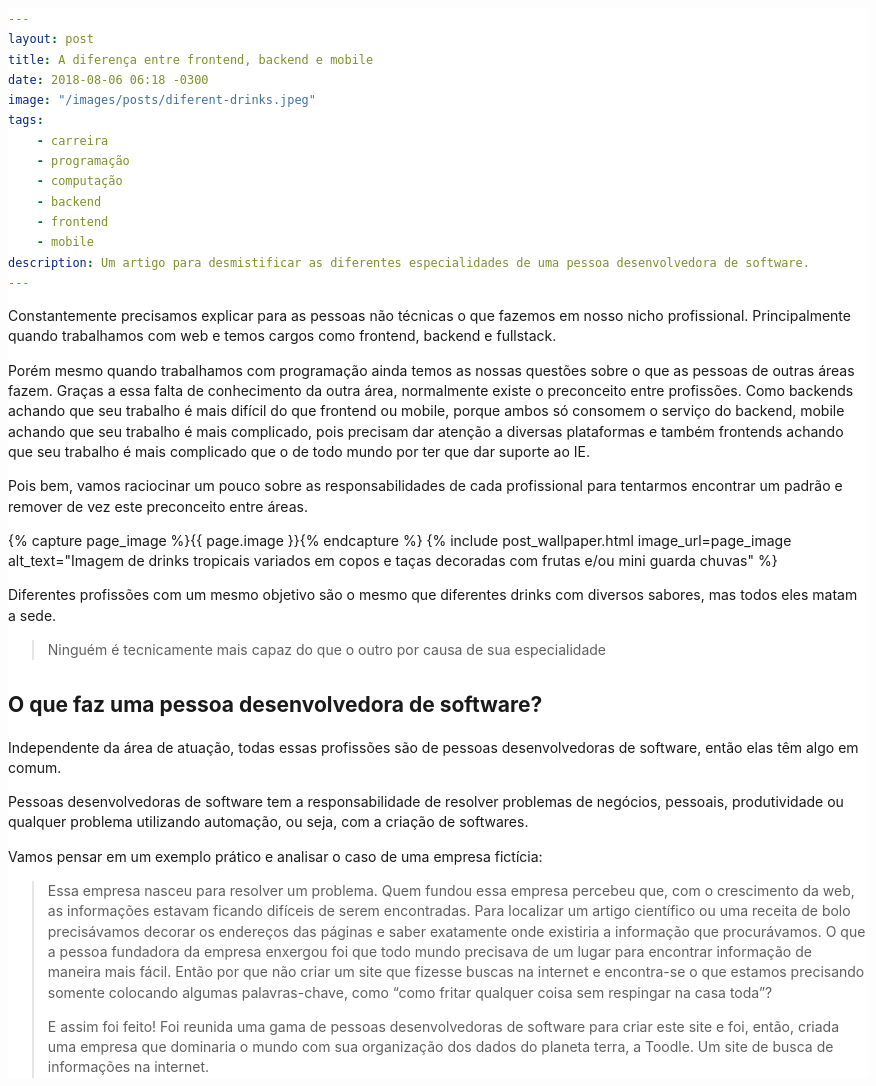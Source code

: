 ```yaml
---
layout: post
title: A diferença entre frontend, backend e mobile
date: 2018-08-06 06:18 -0300
image: "/images/posts/diferent-drinks.jpeg"
tags:
    - carreira
    - programação
    - computação
    - backend
    - frontend
    - mobile
description: Um artigo para desmistificar as diferentes especialidades de uma pessoa desenvolvedora de software.
---
```

Constantemente precisamos explicar para as pessoas não técnicas o que fazemos em nosso nicho profissional. Principalmente quando trabalhamos com web e temos cargos como frontend, backend e fullstack.

Porém mesmo quando trabalhamos com programação ainda temos as nossas questões sobre o que as pessoas de outras áreas fazem. Graças a essa falta de conhecimento da outra área, normalmente existe o preconceito entre profissões. Como backends achando que seu trabalho é mais difícil do que frontend ou mobile, porque ambos só consomem o serviço do backend, mobile achando que seu trabalho é mais complicado, pois precisam dar atenção a diversas plataformas e também frontends achando que seu trabalho é mais complicado que o de todo mundo por ter que dar suporte ao IE.

Pois bem, vamos raciocinar um pouco sobre as responsabilidades de cada profissional para tentarmos encontrar um padrão e remover de vez este preconceito entre áreas.

{% capture page_image %}{{ page.image }}{% endcapture %}
{% include post_wallpaper.html image_url=page_image alt_text="Imagem de drinks tropicais variados em copos e taças decoradas com frutas e/ou mini guarda chuvas" %}

Diferentes profissões com um mesmo objetivo são o mesmo que diferentes drinks com diversos sabores, mas todos eles matam a sede.

> Ninguém é tecnicamente mais capaz do que o outro por causa de sua especialidade

## O que faz uma pessoa desenvolvedora de software?

Independente da área de atuação, todas essas profissões são de pessoas desenvolvedoras de software, então elas têm algo em comum.

Pessoas desenvolvedoras de software tem a responsabilidade de resolver problemas de negócios, pessoais, produtividade ou qualquer problema utilizando automação, ou seja, com a criação de softwares.

Vamos pensar em um exemplo prático e analisar o caso de uma empresa fictícia:

> Essa empresa nasceu para resolver um problema. Quem fundou essa empresa percebeu que, com o crescimento da web, as informações estavam ficando difíceis de serem encontradas. Para localizar um artigo científico ou uma receita de bolo precisávamos decorar os endereços das páginas e saber exatamente onde existiria a informação que procurávamos. O que a pessoa fundadora da empresa enxergou foi que todo mundo precisava de um lugar para encontrar informação de maneira mais fácil. Então por que não criar um site que fizesse buscas na internet e encontra-se o que estamos precisando somente colocando algumas palavras-chave, como “como fritar qualquer coisa sem respingar na casa toda”?
>
> E assim foi feito! Foi reunida uma gama de pessoas desenvolvedoras de software para criar este site e foi, então, criada uma empresa que dominaria o mundo com sua organização dos dados do planeta terra, a Toodle. Um site de busca de informações na internet.
